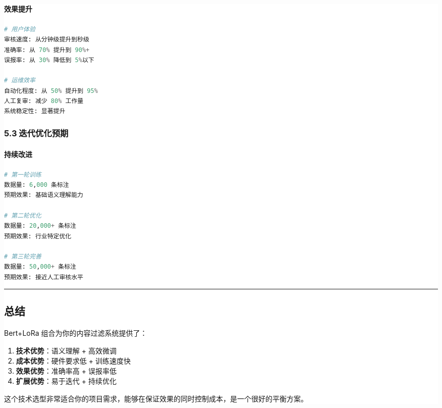 #### 效果提升

```python
# 用户体验
审核速度: 从分钟级提升到秒级
准确率: 从 70% 提升到 90%+
误报率: 从 30% 降低到 5%以下

# 运维效率
自动化程度: 从 50% 提升到 95%
人工复审: 减少 80% 工作量
系统稳定性: 显著提升
```

### 5.3 迭代优化预期

#### 持续改进

```python
# 第一轮训练
数据量: 6,000 条标注
预期效果: 基础语义理解能力

# 第二轮优化
数据量: 20,000+ 条标注
预期效果: 行业特定优化

# 第三轮完善
数据量: 50,000+ 条标注
预期效果: 接近人工审核水平
```

---

## 总结

Bert+LoRa 组合为你的内容过滤系统提供了：

1. **技术优势**：语义理解 + 高效微调
2. **成本优势**：硬件要求低 + 训练速度快
3. **效果优势**：准确率高 + 误报率低
4. **扩展优势**：易于迭代 + 持续优化

这个技术选型非常适合你的项目需求，能够在保证效果的同时控制成本，是一个很好的平衡方案。
